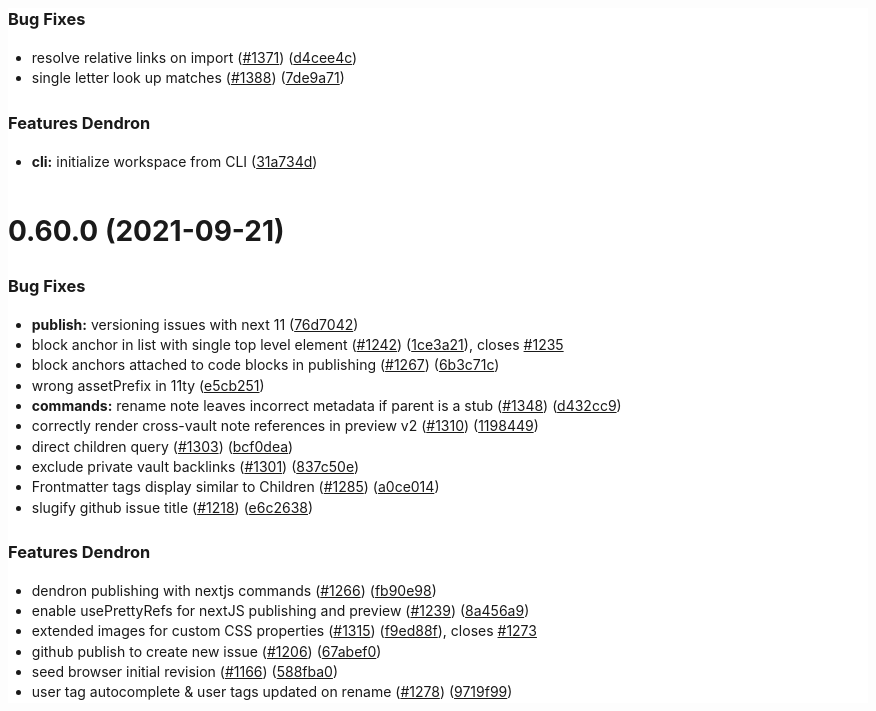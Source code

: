 
### Bug Fixes

* resolve relative links on import ([#1371](https://github.com/dendronhq/dendron/issues/1371)) ([d4cee4c](https://github.com/dendronhq/dendron/commit/d4cee4c978ddcc56ad13a17ec0988be1420f789c))
* single letter look up matches ([#1388](https://github.com/dendronhq/dendron/issues/1388)) ([7de9a71](https://github.com/dendronhq/dendron/commit/7de9a7195a02399b1285b51ef08d6853b1f390f6))


### Features Dendron

* **cli:** initialize workspace from CLI ([31a734d](https://github.com/dendronhq/dendron/commit/31a734dbd48c2a75bdb85a1e2e299d4b77311d65))



# 0.60.0 (2021-09-21)


### Bug Fixes

* **publish:** versioning issues with next 11 ([76d7042](https://github.com/dendronhq/dendron/commit/76d7042a444dabc98069aaac1e40d692ee18f5a1))
* block anchor in list with single top level element ([#1242](https://github.com/dendronhq/dendron/issues/1242)) ([1ce3a21](https://github.com/dendronhq/dendron/commit/1ce3a216047d5a1a1638509cdc92e36e7ec86a1c)), closes [#1235](https://github.com/dendronhq/dendron/issues/1235)
* block anchors attached to code blocks in publishing ([#1267](https://github.com/dendronhq/dendron/issues/1267)) ([6b3c71c](https://github.com/dendronhq/dendron/commit/6b3c71cd6728dfee7eaa74db9f9b8168ad7a2e39))
* wrong assetPrefix in 11ty ([e5cb251](https://github.com/dendronhq/dendron/commit/e5cb251afbd6b76cbb52ab5046e7ca4ac816e06c))
* **commands:** rename note leaves incorrect metadata if parent is a stub ([#1348](https://github.com/dendronhq/dendron/issues/1348)) ([d432cc9](https://github.com/dendronhq/dendron/commit/d432cc9e20ff8b9f6cefd7cc4c3a42b567ed9bc5))
* correctly render cross-vault note references in preview v2 ([#1310](https://github.com/dendronhq/dendron/issues/1310)) ([1198449](https://github.com/dendronhq/dendron/commit/11984494ca7c889790a0c0288fe97b8687398e4f))
* direct children query ([#1303](https://github.com/dendronhq/dendron/issues/1303)) ([bcf0dea](https://github.com/dendronhq/dendron/commit/bcf0deae422406564cd9a56c1765f90dd2e66215))
* exclude private vault backlinks ([#1301](https://github.com/dendronhq/dendron/issues/1301)) ([837c50e](https://github.com/dendronhq/dendron/commit/837c50efad4d80d4a41d73a39287053b7ff7e365))
* Frontmatter tags display similar to Children ([#1285](https://github.com/dendronhq/dendron/issues/1285)) ([a0ce014](https://github.com/dendronhq/dendron/commit/a0ce01469bd0de17768d1aff2711807425027d87))
* slugify github issue title ([#1218](https://github.com/dendronhq/dendron/issues/1218)) ([e6c2638](https://github.com/dendronhq/dendron/commit/e6c26380abd68f076dbe1d8ed542327c3ff558f3))


### Features Dendron

* dendron publishing with nextjs commands ([#1266](https://github.com/dendronhq/dendron/issues/1266)) ([fb90e98](https://github.com/dendronhq/dendron/commit/fb90e98999c1073b58480eb7364f6a70e31a6903))
* enable usePrettyRefs for nextJS publishing and preview ([#1239](https://github.com/dendronhq/dendron/issues/1239)) ([8a456a9](https://github.com/dendronhq/dendron/commit/8a456a910c45e927c8413d881324bd28401e2aca))
* extended images for custom CSS properties ([#1315](https://github.com/dendronhq/dendron/issues/1315)) ([f9ed88f](https://github.com/dendronhq/dendron/commit/f9ed88ff91916c444607d7842027c79085d077ae)), closes [#1273](https://github.com/dendronhq/dendron/issues/1273)
* github publish to create new issue ([#1206](https://github.com/dendronhq/dendron/issues/1206)) ([67abef0](https://github.com/dendronhq/dendron/commit/67abef02c5615385a8a7f82fe290c8a443605a7f))
* seed browser initial revision ([#1166](https://github.com/dendronhq/dendron/issues/1166)) ([588fba0](https://github.com/dendronhq/dendron/commit/588fba05bbd9e3dabadd5e02d9fde72d80ed8148))
* user tag autocomplete & user tags updated on rename ([#1278](https://github.com/dendronhq/dendron/issues/1278)) ([9719f99](https://github.com/dendronhq/dendron/commit/9719f99550a2c51c1a22f6fb21ff750bb4115f89))